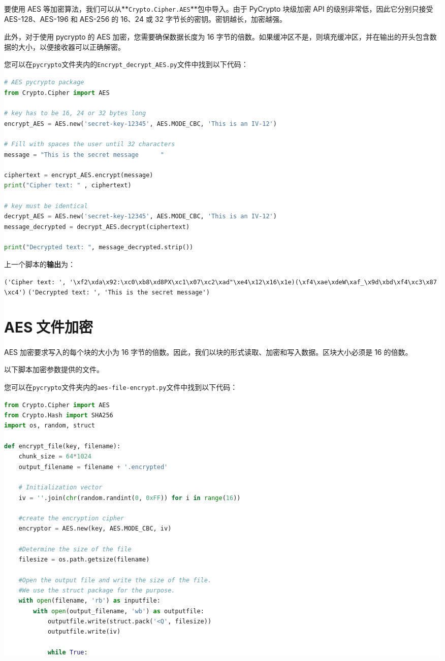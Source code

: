 要使用 AES 等加密算法，我们可以从**`Crypto.Cipher.AES`**包中导入。由于 PyCrypto 块级加密 API 的级别非常低，因此它分别只接受 AES-128、AES-196 和 AES-256 的 16、24 或 32 字节长的密钥。密钥越长，加密越强。

此外，对于使用 pycrypto 的 AES 加密，您需要确保数据长度为 16 字节的倍数。如果缓冲区不是，则填充缓冲区，并在输出的开头包含数据的大小，以便接收器可以正确解密。

您可以在`pycrypto`文件夹内的`Encrypt_decrypt_AES.py`文件中找到以下代码：

```py
# AES pycrypto package
from Crypto.Cipher import AES

# key has to be 16, 24 or 32 bytes long
encrypt_AES = AES.new('secret-key-12345', AES.MODE_CBC, 'This is an IV-12')

# Fill with spaces the user until 32 characters
message = "This is the secret message      "

ciphertext = encrypt_AES.encrypt(message)
print("Cipher text: " , ciphertext)

# key must be identical
decrypt_AES = AES.new('secret-key-12345', AES.MODE_CBC, 'This is an IV-12')
message_decrypted = decrypt_AES.decrypt(ciphertext)

print("Decrypted text: ", message_decrypted.strip())
```

上一个脚本的**输出**为：

`('Cipher text: ', '\xf2\xda\x92:\xc0\xb8\xd8PX\xc1\x07\xc2\xad"\xe4\x12\x16\x1e)(\xf4\xae\xdeW\xaf_\x9d\xbd\xf4\xc3\x87\xc4')`
`('Decrypted text: ', 'This is the secret message')`

# AES 文件加密

AES 加密要求写入的每个块的大小为 16 字节的倍数。因此，我们以块的形式读取、加密和写入数据。区块大小必须是 16 的倍数。

以下脚本加密参数提供的文件。

您可以在`pycrypto`文件夹内的`aes-file-encrypt.py`文件中找到以下代码：

```py
from Crypto.Cipher import AES
from Crypto.Hash import SHA256
import os, random, struct

def encrypt_file(key, filename):
    chunk_size = 64*1024
    output_filename = filename + '.encrypted'

    # Initialization vector
    iv = ''.join(chr(random.randint(0, 0xFF)) for i in range(16))

    #create the encryption cipher
    encryptor = AES.new(key, AES.MODE_CBC, iv)

    #Determine the size of the file
    filesize = os.path.getsize(filename)

    #Open the output file and write the size of the file. 
    #We use the struct package for the purpose.
    with open(filename, 'rb') as inputfile:
        with open(output_filename, 'wb') as outputfile:
            outputfile.write(struct.pack('<Q', filesize))
            outputfile.write(iv)

            while True:
```